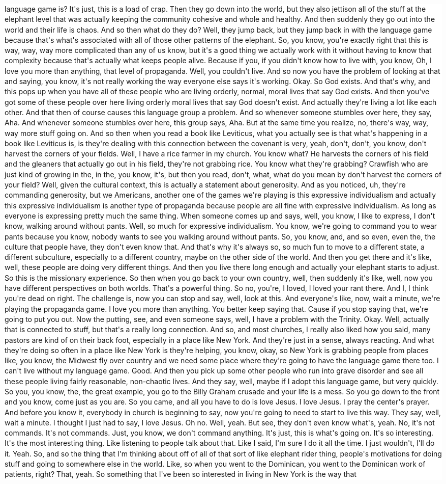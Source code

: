 language game is? It's just, this is a load of crap. Then they go down into the world, but they also jettison all of the stuff at the elephant level that was actually keeping the community cohesive and whole and healthy. And then suddenly they go out into the world and their life is chaos. And so then what do they do? Well, they jump back, but they jump back in with the language game because that's what's associated with all of those other patterns of the elephant. So, you know, you're exactly right that this is way, way, way more complicated than any of us know, but it's a good thing we actually work with it without having to know that complexity because that's actually what keeps people alive. Because if you, if you didn't know how to live with, you know, Oh, I love you more than anything, that level of propaganda. Well, you couldn't live. And so now you have the problem of looking at that and saying, you know, it's not really working the way everyone else says it's working. Okay. So God exists. And that's why, and this pops up when you have all of these people who are living orderly, normal, moral lives that say God exists. And then you've got some of these people over here living orderly moral lives that say God doesn't exist. And actually they're living a lot like each other. And that then of course causes this language group a problem. And so whenever someone stumbles over here, they say, Aha. And whenever someone stumbles over here, this group says, Aha. But at the same time you realize, no, there's way, way, way more stuff going on. And so then when you read a book like Leviticus, what you actually see is that what's happening in a book like Leviticus is, is they're dealing with this connection between the covenant is very, yeah, don't, don't, you know, don't harvest the corners of your fields. Well, I have a rice farmer in my church. You know what? He harvests the corners of his field and the gleaners that actually go out in his field, they're not grabbing rice. You know what they're grabbing? Crawfish who are just kind of growing in the, in the, you know, it's, but then you read, don't, what, what do you mean by don't harvest the corners of your field? Well, given the cultural context, this is actually a statement about generosity. And as you noticed, uh, they're commanding generosity, but we Americans, another one of the games we're playing is this expressive individualism and actually this expressive individualism is another type of propaganda because people are all fine with expressive individualism. As long as everyone is expressing pretty much the same thing. When someone comes up and says, well, you know, I like to express, I don't know, walking around without pants. Well, so much for expressive individualism. You know, we're going to command you to wear pants because you know, nobody wants to see you walking around without pants. So, you know, and, and so even, even the, the culture that people have, they don't even know that. And that's why it's always so, so much fun to move to a different state, a different subculture, especially to a different country, maybe on the other side of the world. And then you get there and it's like, well, these people are doing very different things. And then you live there long enough and actually your elephant starts to adjust. So this is the missionary experience. So then when you go back to your own country, well, then suddenly it's like, well, now you have different perspectives on both worlds. That's a powerful thing. So no, you're, I loved, I loved your rant there. And I, I think you're dead on right. The challenge is, now you can stop and say, well, look at this. And everyone's like, now, wait a minute, we're playing the propaganda game. I love you more than anything. You better keep saying that. Cause if you stop saying that, we're going to put you out. Now the putting, see, and even someone says, well, I have a problem with the Trinity. Okay. Well, actually that is connected to stuff, but that's a really long connection. And so, and most churches, I really also liked how you said, many pastors are kind of on their back foot, especially in a place like New York. And they're just in a sense, always reacting. And what they're doing so often in a place like New York is they're helping, you know, okay, so New York is grabbing people from places like, you know, the Midwest fly over country and we need some place where they're going to have the language game there too. I can't live without my language game. Good. And then you pick up some other people who run into grave disorder and see all these people living fairly reasonable, non-chaotic lives. And they say, well, maybe if I adopt this language game, but very quickly. So you, you know, the, the great example, you go to the Billy Graham crusade and your life is a mess. So you go down to the front and you know, come just as you are. So you came, and all you have to do is love Jesus. I love Jesus. I pray the center's prayer. And before you know it, everybody in church is beginning to say, now you're going to need to start to live this way. They say, well, wait a minute. I thought I just had to say, I love Jesus. Oh no. Well, yeah. But see, they don't even know what's, yeah. No, it's not commands. It's not commands. Just, you know, we don't command anything. It's just, this is what's going on. It's so interesting. It's the most interesting thing. Like listening to people talk about that. Like I said, I'm sure I do it all the time. I just wouldn't, I'll do it. Yeah. So, and so the thing that I'm thinking about off of all of that sort of like elephant rider thing, people's motivations for doing stuff and going to somewhere else in the world. Like, so when you went to the Dominican, you went to the Dominican work of patients, right? That, yeah. So something that I've been so interested in living in New York is the way that